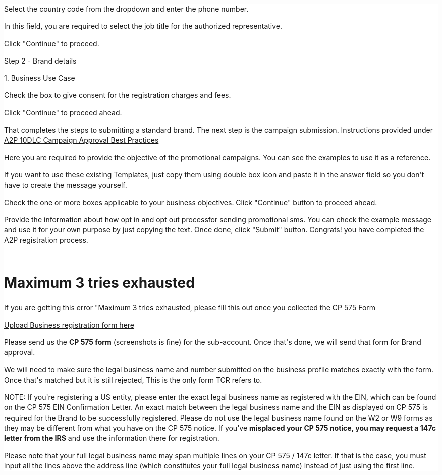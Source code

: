 Select the country code from the dropdown and enter the phone number.

In this field, you are required to select the job title for the authorized representative.

Click "Continue" to proceed.

Step 2 - Brand details

1\. Business Use Case

Check the box to give consent for the registration charges and fees.  

Click "Continue" to proceed ahead.

That completes the steps to submitting a standard brand. The next step is the campaign submission. Instructions provided under [A2P 10DLC Campaign Approval Best Practices](https://help.gohighlevel.com/support/solutions/articles/48001229784-a2p-10dlc-campaign-approval-best-practices)

Here you are required to provide the objective of the promotional campaigns. You can see the examples to use it as a reference.

If you want to use these existing Templates, just copy them using double box icon and paste it in the answer field so you don't have to create the message yourself.

Check the one or more boxes applicable to your business objectives. Click "Continue" button to proceed ahead.

Provide the information about how opt in and opt out processfor sending promotional sms. You can check the example message and use it for your own purpose by just copying the text. Once done, click "Submit" button. Congrats! you have completed the A2P registration process.

* * *

# Maximum 3 tries exhausted

If you are getting this error "Maximum 3 tries exhausted, please fill this out once you collected the CP 575 Form

[Upload Business registration form here](https://link.gohighlevel.com/widget/form/mfl7sSEccNAaQZOCalsA)

Please send us the **CP 575 form** (screenshots is fine) for the sub-account. Once that's done, we will send that form for Brand approval.

We will need to make sure the legal business name and number submitted on the business profile matches exactly with the form. Once that's matched but it is still rejected, This is the only form TCR refers to.

 NOTE: If you're registering a US entity, please enter the exact legal business name as registered with the EIN, which can be found on the CP 575 EIN Confirmation Letter. An exact match between the legal business name and the EIN as displayed on CP 575 is required for the Brand to be successfully registered. Please do not use the legal business name found on the W2 or W9 forms as they may be different from what you have on the CP 575 notice. If you've **misplaced your CP 575 notice, you may request a 147c letter from the IRS**  and use the information there for registration.

Please note that your full legal business name may span multiple lines on your CP 575 / 147c letter. If that is the case, you must input all the lines above the address line (which constitutes your full legal business name) instead of just using the first line.
